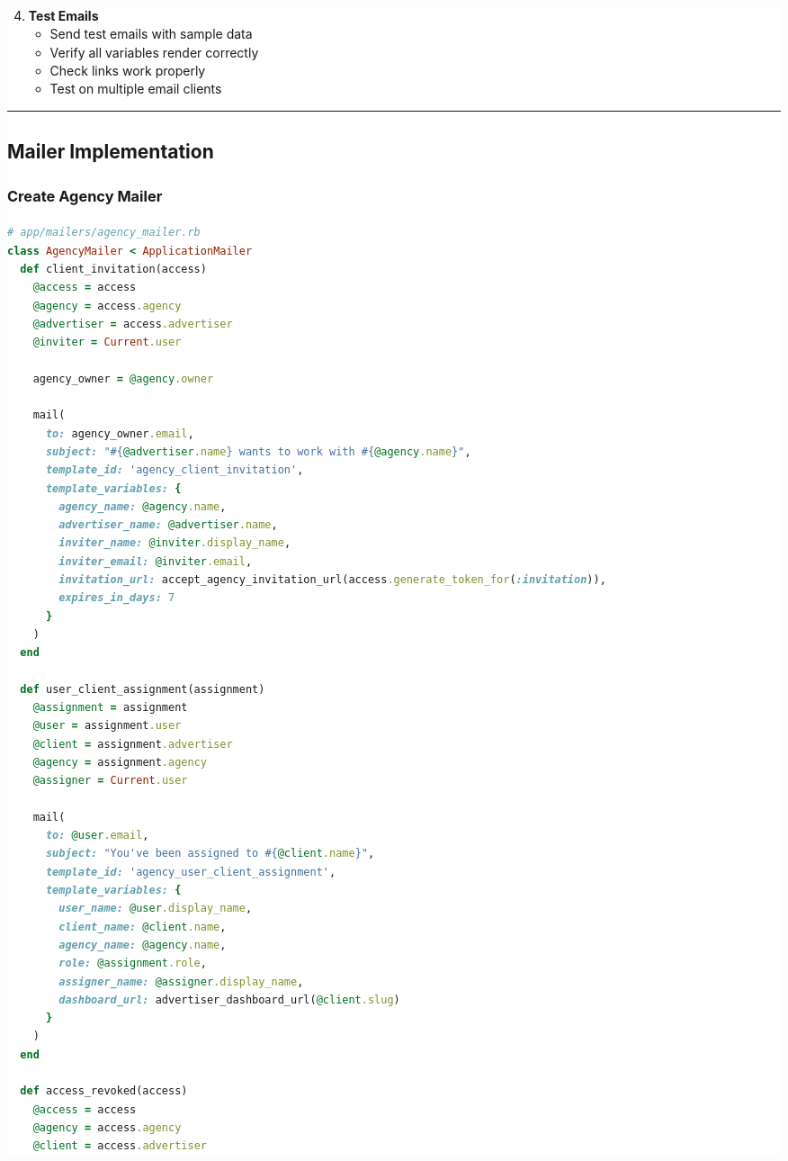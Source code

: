 4. **Test Emails**
   - Send test emails with sample data
   - Verify all variables render correctly
   - Check links work properly
   - Test on multiple email clients

---

## Mailer Implementation

### Create Agency Mailer

```ruby
# app/mailers/agency_mailer.rb
class AgencyMailer < ApplicationMailer
  def client_invitation(access)
    @access = access
    @agency = access.agency
    @advertiser = access.advertiser
    @inviter = Current.user
    
    agency_owner = @agency.owner
    
    mail(
      to: agency_owner.email,
      subject: "#{@advertiser.name} wants to work with #{@agency.name}",
      template_id: 'agency_client_invitation',
      template_variables: {
        agency_name: @agency.name,
        advertiser_name: @advertiser.name,
        inviter_name: @inviter.display_name,
        inviter_email: @inviter.email,
        invitation_url: accept_agency_invitation_url(access.generate_token_for(:invitation)),
        expires_in_days: 7
      }
    )
  end
  
  def user_client_assignment(assignment)
    @assignment = assignment
    @user = assignment.user
    @client = assignment.advertiser
    @agency = assignment.agency
    @assigner = Current.user
    
    mail(
      to: @user.email,
      subject: "You've been assigned to #{@client.name}",
      template_id: 'agency_user_client_assignment',
      template_variables: {
        user_name: @user.display_name,
        client_name: @client.name,
        agency_name: @agency.name,
        role: @assignment.role,
        assigner_name: @assigner.display_name,
        dashboard_url: advertiser_dashboard_url(@client.slug)
      }
    )
  end
  
  def access_revoked(access)
    @access = access
    @agency = access.agency
    @client = access.advertiser
```